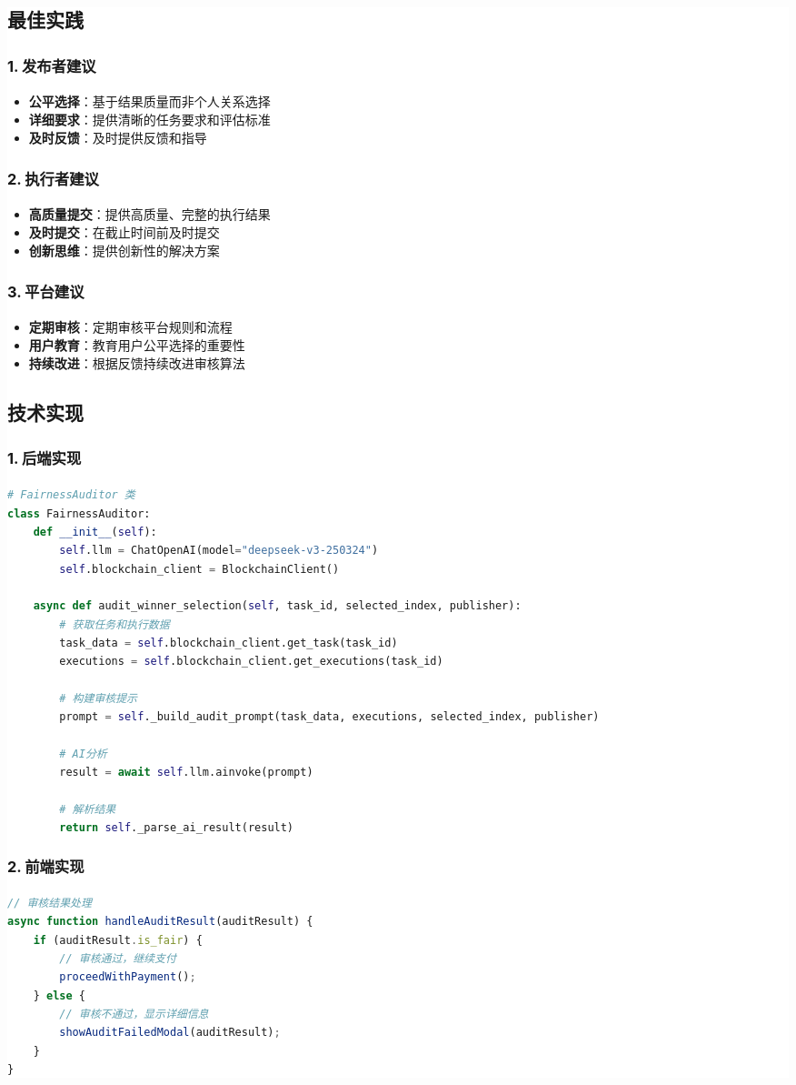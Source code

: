 ## 最佳实践

### 1. 发布者建议
- **公平选择**：基于结果质量而非个人关系选择
- **详细要求**：提供清晰的任务要求和评估标准
- **及时反馈**：及时提供反馈和指导

### 2. 执行者建议
- **高质量提交**：提供高质量、完整的执行结果
- **及时提交**：在截止时间前及时提交
- **创新思维**：提供创新性的解决方案

### 3. 平台建议
- **定期审核**：定期审核平台规则和流程
- **用户教育**：教育用户公平选择的重要性
- **持续改进**：根据反馈持续改进审核算法

## 技术实现

### 1. 后端实现
```python
# FairnessAuditor 类
class FairnessAuditor:
    def __init__(self):
        self.llm = ChatOpenAI(model="deepseek-v3-250324")
        self.blockchain_client = BlockchainClient()
    
    async def audit_winner_selection(self, task_id, selected_index, publisher):
        # 获取任务和执行数据
        task_data = self.blockchain_client.get_task(task_id)
        executions = self.blockchain_client.get_executions(task_id)
        
        # 构建审核提示
        prompt = self._build_audit_prompt(task_data, executions, selected_index, publisher)
        
        # AI分析
        result = await self.llm.ainvoke(prompt)
        
        # 解析结果
        return self._parse_ai_result(result)
```

### 2. 前端实现
```javascript
// 审核结果处理
async function handleAuditResult(auditResult) {
    if (auditResult.is_fair) {
        // 审核通过，继续支付
        proceedWithPayment();
    } else {
        // 审核不通过，显示详细信息
        showAuditFailedModal(auditResult);
    }
}
```
